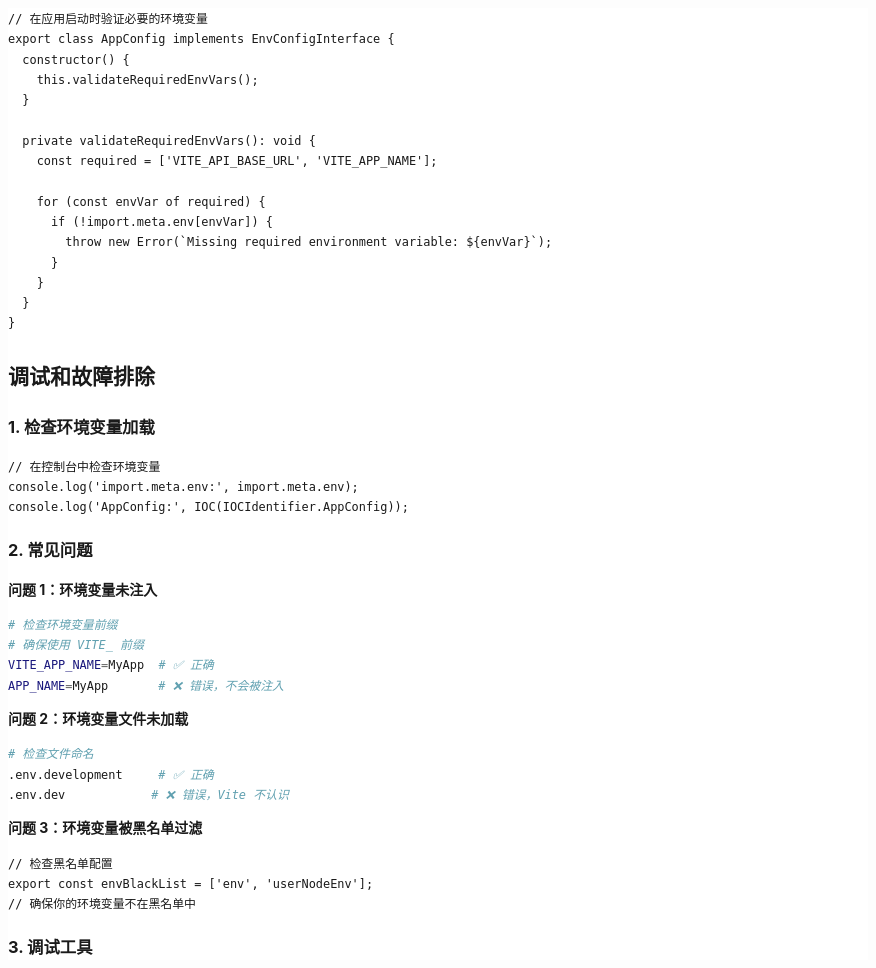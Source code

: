 ```tsx
// 在应用启动时验证必要的环境变量
export class AppConfig implements EnvConfigInterface {
  constructor() {
    this.validateRequiredEnvVars();
  }

  private validateRequiredEnvVars(): void {
    const required = ['VITE_API_BASE_URL', 'VITE_APP_NAME'];
    
    for (const envVar of required) {
      if (!import.meta.env[envVar]) {
        throw new Error(`Missing required environment variable: ${envVar}`);
      }
    }
  }
}
```

## 调试和故障排除

### 1. 检查环境变量加载

```tsx
// 在控制台中检查环境变量
console.log('import.meta.env:', import.meta.env);
console.log('AppConfig:', IOC(IOCIdentifier.AppConfig));
```

### 2. 常见问题

**问题 1：环境变量未注入**
```bash
# 检查环境变量前缀
# 确保使用 VITE_ 前缀
VITE_APP_NAME=MyApp  # ✅ 正确
APP_NAME=MyApp       # ❌ 错误，不会被注入
```

**问题 2：环境变量文件未加载**
```bash
# 检查文件命名
.env.development     # ✅ 正确
.env.dev            # ❌ 错误，Vite 不认识
```

**问题 3：环境变量被黑名单过滤**
```tsx
// 检查黑名单配置
export const envBlackList = ['env', 'userNodeEnv'];
// 确保你的环境变量不在黑名单中
```

### 3. 调试工具
